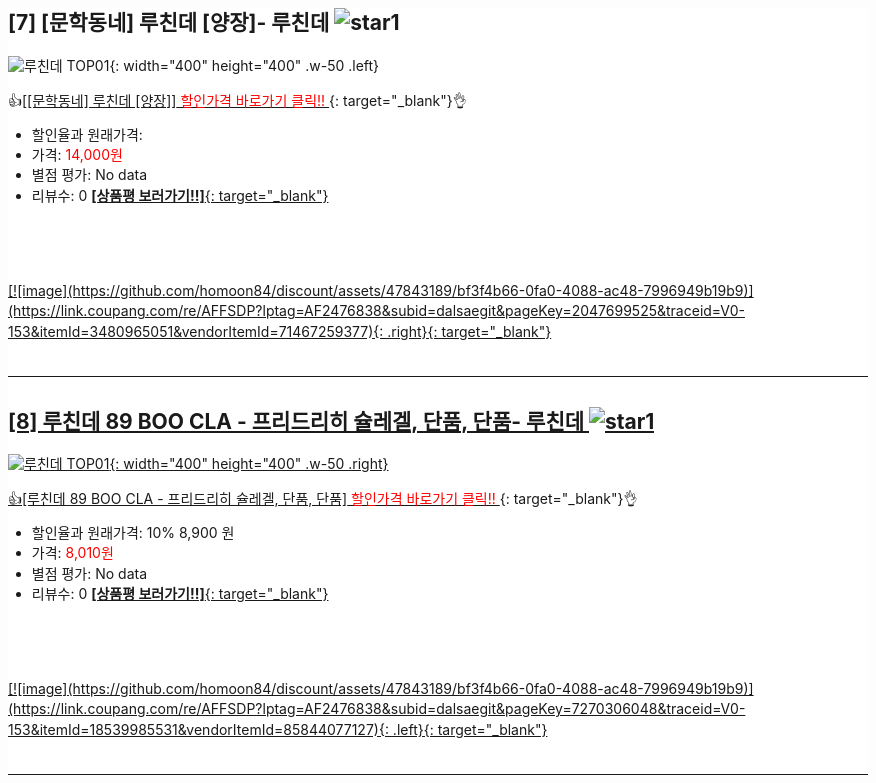 
        
       
## [7] [문학동네] 루친데 [양장]- 루친데  <img width="81" alt="star1" src="https://user-images.githubusercontent.com/78655692/151471925-e5f35751-d4b9-416b-b41d-a059267a09e3.png">

![루친데 TOP01](https://thumbnail10.coupangcdn.com/thumbnails/remote/230x230ex/image/vendor_inventory/01bc/366bc367916ccb4833e5039f7dca2bc2ad2a89a4cf339382c83b2e84db6e.jpg){: width="400" height="400" .w-50 .left}


👍<a href="https://link.coupang.com/re/AFFSDP?lptag=AF2476838&subid=dalsaegit&pageKey=2047699525&traceid=V0-153&itemId=3480965051&vendorItemId=71467259377">[[문학동네] 루친데 [양장]]<font color=red> 할인가격 바로가기 클릭!! </font></a>{: target="_blank"}👌
<br>
- 할인율과 원래가격: 
- 가격: <span style='color:red'>14,000원</span>
- 별점 평가: No data
- 리뷰수: 0 <a href="https://link.coupang.com/re/AFFSDP?lptag=AF2476838&subid=dalsaegit&pageKey=2047699525&traceid=V0-153&itemId=3480965051&vendorItemId=71467259377"> <strong>[상품평 보러가기!!]</strong>{: target="_blank"}
<br>
<br>
<br>
[![image](https://github.com/homoon84/discount/assets/47843189/bf3f4b66-0fa0-4088-ac48-7996949b19b9)](https://link.coupang.com/re/AFFSDP?lptag=AF2476838&subid=dalsaegit&pageKey=2047699525&traceid=V0-153&itemId=3480965051&vendorItemId=71467259377){: .right}{: target="_blank"}
<br>
<br>

---

        
       
## [8] 루친데 89 BOO CLA - 프리드리히 슐레겔, 단품, 단품- 루친데  <img width="81" alt="star1" src="https://user-images.githubusercontent.com/78655692/151471925-e5f35751-d4b9-416b-b41d-a059267a09e3.png">

![루친데 TOP01](https://thumbnail8.coupangcdn.com/thumbnails/remote/230x230ex/image/vendor_inventory/03c0/d620aa06dcabe3f24076a41e6e4615008fbe6556ba0bc3ed8a09a1b8db86.jpg){: width="400" height="400" .w-50 .right}


👍<a href="https://link.coupang.com/re/AFFSDP?lptag=AF2476838&subid=dalsaegit&pageKey=7270306048&traceid=V0-153&itemId=18539985531&vendorItemId=85844077127">[루친데 89 BOO CLA - 프리드리히 슐레겔, 단품, 단품]<font color=red> 할인가격 바로가기 클릭!! </font></a>{: target="_blank"}👌
<br>
- 할인율과 원래가격: 10%  8,900   원
- 가격: <span style='color:red'>8,010원</span>
- 별점 평가: No data
- 리뷰수: 0 <a href="https://link.coupang.com/re/AFFSDP?lptag=AF2476838&subid=dalsaegit&pageKey=7270306048&traceid=V0-153&itemId=18539985531&vendorItemId=85844077127"> <strong>[상품평 보러가기!!]</strong>{: target="_blank"}
<br>
<br>
<br>
[![image](https://github.com/homoon84/discount/assets/47843189/bf3f4b66-0fa0-4088-ac48-7996949b19b9)](https://link.coupang.com/re/AFFSDP?lptag=AF2476838&subid=dalsaegit&pageKey=7270306048&traceid=V0-153&itemId=18539985531&vendorItemId=85844077127){: .left}{: target="_blank"}
<br>
<br>

---